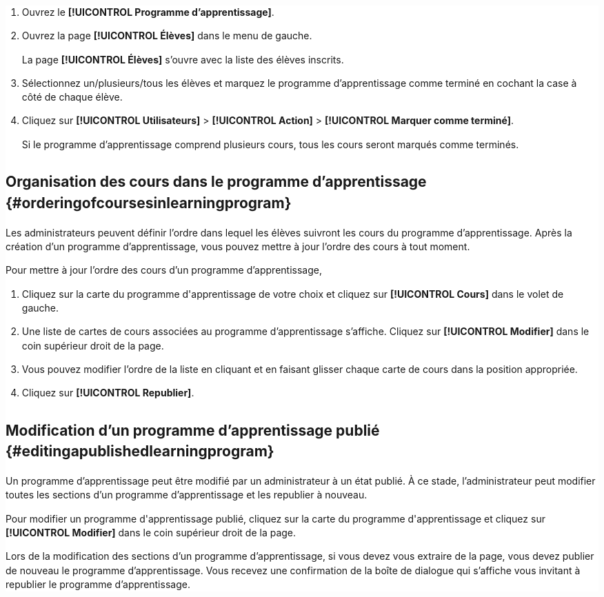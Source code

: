 1. Ouvrez le **[!UICONTROL Programme d’apprentissage]**.
1. Ouvrez la page **[!UICONTROL Élèves]** dans le menu de gauche.

   La page **[!UICONTROL Élèves]** s’ouvre avec la liste des élèves inscrits.

1. Sélectionnez un/plusieurs/tous les élèves et marquez le programme d’apprentissage comme terminé en cochant la case à côté de chaque élève.
1. Cliquez sur **[!UICONTROL Utilisateurs]** > **[!UICONTROL Action]** > **[!UICONTROL Marquer comme terminé]**.

   Si le programme d’apprentissage comprend plusieurs cours, tous les cours seront marqués comme terminés.

## Organisation des cours dans le programme d’apprentissage {#orderingofcoursesinlearningprogram}

Les administrateurs peuvent définir l’ordre dans lequel les élèves suivront les cours du programme d’apprentissage. Après la création d’un programme d’apprentissage, vous pouvez mettre à jour l’ordre des cours à tout moment.

Pour mettre à jour l’ordre des cours d’un programme d’apprentissage,

1. Cliquez sur la carte du programme d&#39;apprentissage de votre choix et cliquez sur **[!UICONTROL Cours]** dans le volet de gauche.

1. Une liste de cartes de cours associées au programme d’apprentissage s’affiche. Cliquez sur **[!UICONTROL Modifier]** dans le coin supérieur droit de la page.
1. Vous pouvez modifier l’ordre de la liste en cliquant et en faisant glisser chaque carte de cours dans la position appropriée.
1. Cliquez sur **[!UICONTROL Republier]**.

## Modification d’un programme d’apprentissage publié {#editingapublishedlearningprogram}

Un programme d’apprentissage peut être modifié par un administrateur à un état publié. À ce stade, l’administrateur peut modifier toutes les sections d’un programme d’apprentissage et les republier à nouveau.

Pour modifier un programme d&#39;apprentissage publié, cliquez sur la carte du programme d&#39;apprentissage et cliquez sur **[!UICONTROL Modifier]** dans le coin supérieur droit de la page.

Lors de la modification des sections d’un programme d’apprentissage, si vous devez vous extraire de la page, vous devez publier de nouveau le programme d’apprentissage. Vous recevez une confirmation de la boîte de dialogue qui s’affiche vous invitant à republier le programme d’apprentissage.

